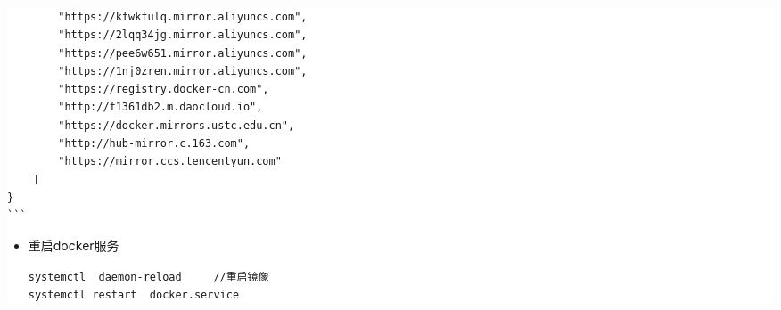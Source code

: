 	        "https://kfwkfulq.mirror.aliyuncs.com",
	        "https://2lqq34jg.mirror.aliyuncs.com",
	        "https://pee6w651.mirror.aliyuncs.com",
	        "https://1nj0zren.mirror.aliyuncs.com",
	        "https://registry.docker-cn.com",
	        "http://f1361db2.m.daocloud.io",
	        "https://docker.mirrors.ustc.edu.cn",
	        "http://hub-mirror.c.163.com",
	        "https://mirror.ccs.tencentyun.com"
	    ]
	}
	```
- 重启docker服务
	```
	systemctl  daemon-reload     //重启镜像
	systemctl restart  docker.service
	```